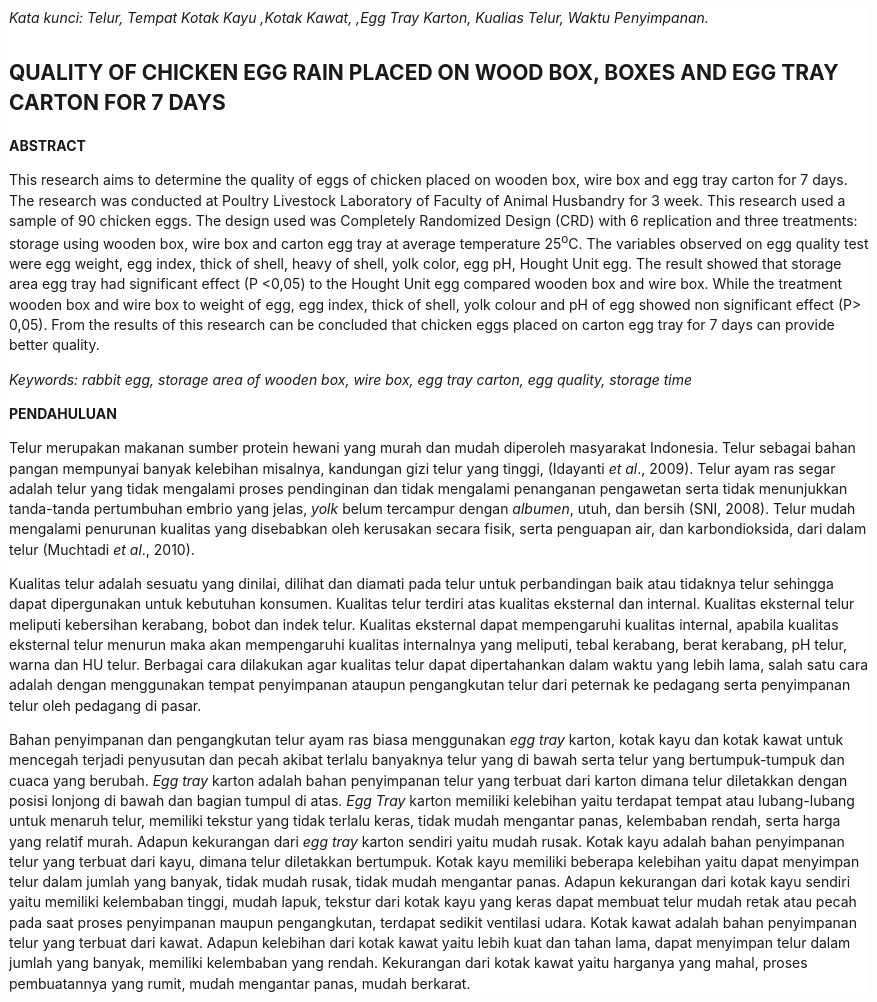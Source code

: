 <p><span class="font8" style="font-style:italic;">Kata kunci: Telur, Tempat Kotak Kayu ,Kotak Kawat, ,Egg Tray Karton, Kualias Telur, Waktu Penyimpanan.</span></p>
<h2><a name="bookmark6"></a><span class="font9" style="font-weight:bold;"><a name="bookmark7"></a>QUALITY OF CHICKEN EGG RAIN PLACED ON WOOD BOX, BOXES AND EGG TRAY CARTON FOR 7 DAYS</span></h2>
<p><span class="font7" style="font-weight:bold;">ABSTRACT</span></p>
<p><span class="font7">This research aims to determine the quality of eggs of chicken placed on wooden box, wire box and egg tray carton for 7 days. The research was conducted at Poultry Livestock Laboratory of Faculty of Animal Husbandry for 3 week. This research used a sample of 90 chicken eggs. The design used was Completely Randomized Design (CRD) with 6 replication and three treatments: storage using wooden box, wire box and carton egg tray at average temperature 25<sup>o</sup>C. The variables observed on egg quality test were egg weight, egg index, thick of shell, heavy of shell, yolk color, egg pH, Hought Unit egg. The result showed that storage area egg tray had significant effect (P &lt;0,05) to the Hought Unit egg compared wooden box and wire box. While the treatment wooden box and wire box to weight of egg, egg index, thick of shell, yolk colour and pH of egg showed non significant effect (P&gt; 0,05). From the results of this research can be concluded that chicken eggs placed on carton egg tray for 7 days can provide better quality.</span></p>
<p><span class="font7" style="font-style:italic;">Keywords: rabbit egg, storage area of wooden box, wire box, egg tray carton, egg quality, storage time</span></p>
<p><span class="font8" style="font-weight:bold;">PENDAHULUAN</span></p>
<p><span class="font7">Telur merupakan makanan sumber protein hewani yang murah dan mudah diperoleh masyarakat Indonesia. Telur sebagai bahan pangan mempunyai banyak kelebihan misalnya, kandungan gizi telur yang tinggi, (Idayanti </span><span class="font7" style="font-style:italic;">et al</span><span class="font7">., 2009). Telur ayam ras segar adalah telur yang tidak mengalami proses pendinginan dan tidak mengalami penanganan pengawetan serta tidak menunjukkan tanda-tanda pertumbuhan embrio yang jelas, </span><span class="font7" style="font-style:italic;">yolk</span><span class="font7"> belum tercampur dengan </span><span class="font7" style="font-style:italic;">albumen</span><span class="font7">, utuh, dan bersih (SNI, 2008). Telur mudah mengalami penurunan kualitas yang disebabkan oleh kerusakan secara fisik, serta penguapan air, dan karbondioksida, dari dalam telur (Muchtadi </span><span class="font7" style="font-style:italic;">et al</span><span class="font7">., 2010).</span></p>
<p><span class="font7">Kualitas telur adalah sesuatu yang dinilai, dilihat dan diamati pada telur untuk perbandingan baik atau tidaknya telur sehingga dapat dipergunakan untuk kebutuhan konsumen. Kualitas telur terdiri atas kualitas eksternal dan internal. Kualitas eksternal telur meliputi kebersihan kerabang, bobot dan indek telur. Kualitas eksternal dapat mempengaruhi kualitas internal, apabila kualitas eksternal telur menurun maka akan mempengaruhi kualitas internalnya yang meliputi, tebal kerabang, berat kerabang, pH telur, warna dan HU telur. Berbagai cara dilakukan agar kualitas telur dapat dipertahankan dalam waktu yang lebih lama, salah satu cara adalah dengan menggunakan tempat penyimpanan ataupun pengangkutan telur dari peternak ke pedagang serta penyimpanan telur oleh pedagang di pasar.</span></p>
<p><span class="font7">Bahan penyimpanan dan pengangkutan telur ayam ras biasa menggunakan </span><span class="font7" style="font-style:italic;">egg tray</span><span class="font7"> karton, kotak kayu dan kotak kawat untuk mencegah terjadi penyusutan dan pecah akibat terlalu banyaknya telur yang di bawah serta telur yang bertumpuk-tumpuk dan cuaca yang berubah. </span><span class="font7" style="font-style:italic;">Egg tray</span><span class="font7"> karton adalah bahan penyimpanan telur yang terbuat dari karton dimana telur diletakkan dengan posisi lonjong di bawah dan bagian tumpul di atas. </span><span class="font7" style="font-style:italic;">Egg Tray</span><span class="font7"> karton memiliki kelebihan yaitu terdapat tempat atau lubang-lubang untuk menaruh telur, memiliki tekstur yang tidak terlalu keras, tidak mudah mengantar panas, kelembaban rendah, serta harga yang relatif murah. Adapun kekurangan dari </span><span class="font7" style="font-style:italic;">egg tray</span><span class="font7"> karton sendiri yaitu mudah rusak. Kotak kayu adalah bahan penyimpanan telur yang terbuat dari kayu, dimana telur diletakkan bertumpuk. Kotak kayu memiliki beberapa kelebihan yaitu dapat menyimpan telur dalam jumlah yang banyak, tidak mudah rusak, tidak mudah mengantar panas. Adapun kekurangan dari kotak kayu sendiri yaitu memiliki kelembaban tinggi, mudah lapuk, tekstur dari kotak kayu yang keras dapat membuat telur mudah retak atau pecah pada saat proses penyimpanan maupun pengangkutan, terdapat sedikit ventilasi udara. Kotak kawat adalah bahan penyimpanan telur yang terbuat dari kawat. Adapun kelebihan dari kotak kawat yaitu lebih kuat dan tahan lama, dapat menyimpan telur dalam jumlah yang banyak, memiliki kelembaban yang rendah. Kekurangan dari kotak kawat yaitu harganya yang mahal, proses pembuatannya yang rumit, mudah mengantar panas, mudah berkarat.</span></p>